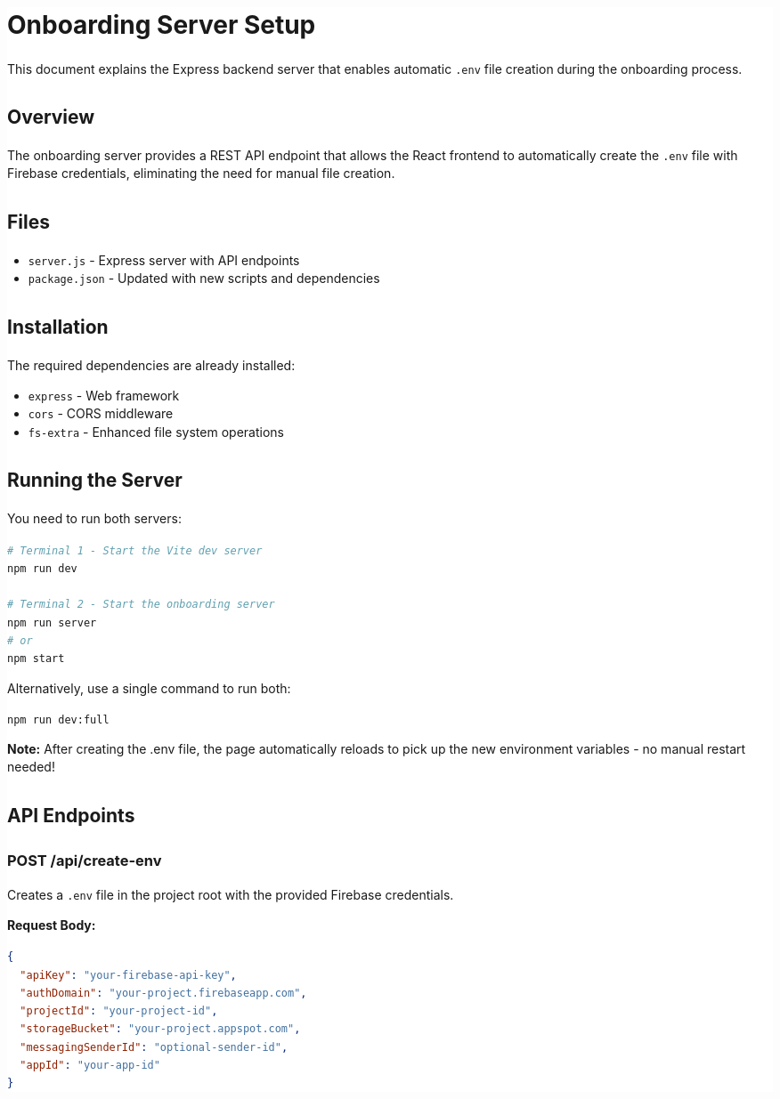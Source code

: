 # Onboarding Server Setup

This document explains the Express backend server that enables automatic `.env` file creation during the onboarding process.

## Overview

The onboarding server provides a REST API endpoint that allows the React frontend to automatically create the `.env` file with Firebase credentials, eliminating the need for manual file creation.

## Files

- `server.js` - Express server with API endpoints
- `package.json` - Updated with new scripts and dependencies

## Installation

The required dependencies are already installed:
- `express` - Web framework
- `cors` - CORS middleware
- `fs-extra` - Enhanced file system operations

## Running the Server

You need to run both servers:

```bash
# Terminal 1 - Start the Vite dev server
npm run dev

# Terminal 2 - Start the onboarding server
npm run server
# or
npm start
```

Alternatively, use a single command to run both:
```bash
npm run dev:full
```

**Note:** After creating the .env file, the page automatically reloads to pick up the new environment variables - no manual restart needed!

## API Endpoints

### POST /api/create-env
Creates a `.env` file in the project root with the provided Firebase credentials.

**Request Body:**
```json
{
  "apiKey": "your-firebase-api-key",
  "authDomain": "your-project.firebaseapp.com",
  "projectId": "your-project-id",
  "storageBucket": "your-project.appspot.com",
  "messagingSenderId": "optional-sender-id",
  "appId": "your-app-id"
}
```
